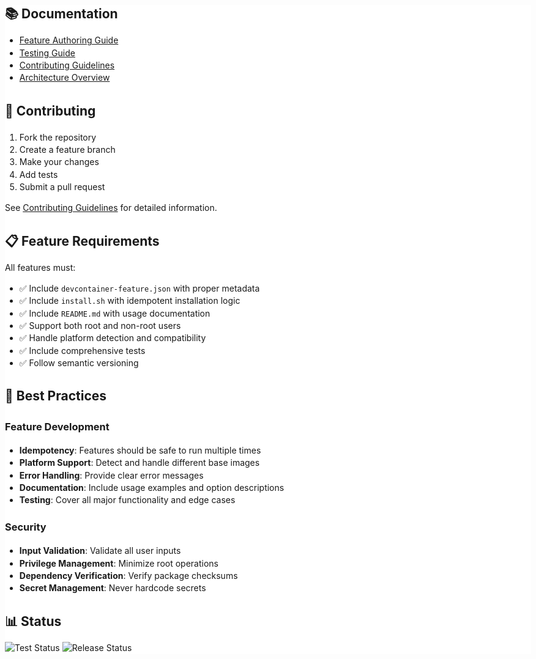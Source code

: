 ## 📚 Documentation

- [Feature Authoring Guide](docs/authoring-guide.md)
- [Testing Guide](docs/testing-guide.md)
- [Contributing Guidelines](docs/contributing.md)
- [Architecture Overview](concept.md)

## 🤝 Contributing

1. Fork the repository
2. Create a feature branch
3. Make your changes
4. Add tests
5. Submit a pull request

See [Contributing Guidelines](docs/contributing.md) for detailed information.

## 📋 Feature Requirements

All features must:

- ✅ Include `devcontainer-feature.json` with proper metadata
- ✅ Include `install.sh` with idempotent installation logic
- ✅ Include `README.md` with usage documentation
- ✅ Support both root and non-root users
- ✅ Handle platform detection and compatibility
- ✅ Include comprehensive tests
- ✅ Follow semantic versioning

## 🔧 Best Practices

### Feature Development

- **Idempotency**: Features should be safe to run multiple times
- **Platform Support**: Detect and handle different base images
- **Error Handling**: Provide clear error messages
- **Documentation**: Include usage examples and option descriptions
- **Testing**: Cover all major functionality and edge cases

### Security

- **Input Validation**: Validate all user inputs
- **Privilege Management**: Minimize root operations
- **Dependency Verification**: Verify package checksums
- **Secret Management**: Never hardcode secrets

## 📊 Status

![Test Status](https://github.com/your-username/devcontainer-features/workflows/Test%20Features/badge.svg)
![Release Status](https://github.com/your-username/devcontainer-features/workflows/Release%20Features/badge.svg)
